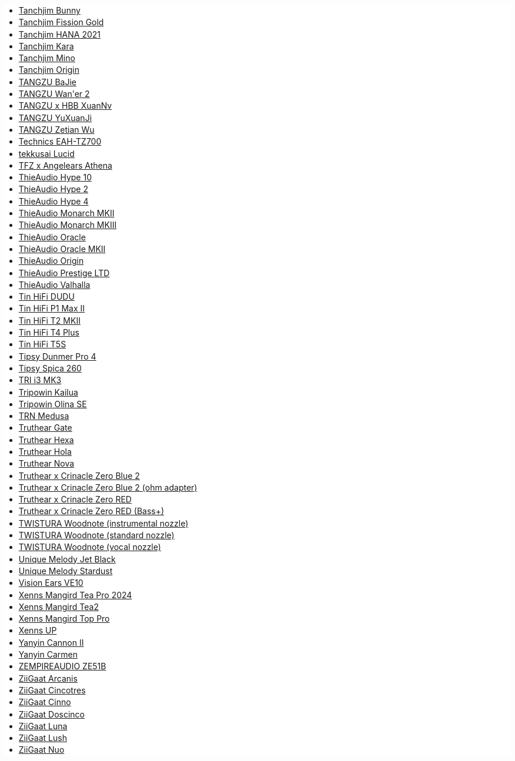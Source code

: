 - [Tanchjim Bunny](./in-ear/Tanchjim%20Bunny)
- [Tanchjim Fission Gold](./in-ear/Tanchjim%20Fission%20Gold)
- [Tanchjim HANA 2021](./in-ear/Tanchjim%20HANA%202021)
- [Tanchjim Kara](./in-ear/Tanchjim%20Kara)
- [Tanchjim Mino](./in-ear/Tanchjim%20Mino)
- [Tanchjim Origin](./in-ear/Tanchjim%20Origin)
- [TANGZU BaJie](./in-ear/TANGZU%20BaJie)
- [TANGZU Wan'er 2](./in-ear/TANGZU%20Wan'er%202)
- [TANGZU x HBB XuanNv](./in-ear/TANGZU%20x%20HBB%20XuanNv)
- [TANGZU YuXuanJi](./in-ear/TANGZU%20YuXuanJi)
- [TANGZU Zetian Wu](./in-ear/TANGZU%20Zetian%20Wu)
- [Technics EAH-TZ700](./in-ear/Technics%20EAH-TZ700)
- [tekkusai Lucid](./in-ear/tekkusai%20Lucid)
- [TFZ x Angelears Athena](./in-ear/TFZ%20x%20Angelears%20Athena)
- [ThieAudio Hype 10](./in-ear/ThieAudio%20Hype%2010)
- [ThieAudio Hype 2](./in-ear/ThieAudio%20Hype%202)
- [ThieAudio Hype 4](./in-ear/ThieAudio%20Hype%204)
- [ThieAudio Monarch MKII](./in-ear/ThieAudio%20Monarch%20MKII)
- [ThieAudio Monarch MKIII](./in-ear/ThieAudio%20Monarch%20MKIII)
- [ThieAudio Oracle](./in-ear/ThieAudio%20Oracle)
- [ThieAudio Oracle MKII](./in-ear/ThieAudio%20Oracle%20MKII)
- [ThieAudio Origin](./in-ear/ThieAudio%20Origin)
- [ThieAudio Prestige LTD](./in-ear/ThieAudio%20Prestige%20LTD)
- [ThieAudio Valhalla](./in-ear/ThieAudio%20Valhalla)
- [Tin HiFi DUDU](./in-ear/Tin%20HiFi%20DUDU)
- [Tin HiFi P1 Max II](./in-ear/Tin%20HiFi%20P1%20Max%20II)
- [Tin HiFi T2 MKII](./in-ear/Tin%20HiFi%20T2%20MKII)
- [Tin HiFi T4 Plus](./in-ear/Tin%20HiFi%20T4%20Plus)
- [Tin HiFi T5S](./in-ear/Tin%20HiFi%20T5S)
- [Tipsy Dunmer Pro 4](./in-ear/Tipsy%20Dunmer%20Pro%204)
- [Tipsy Spica 260](./in-ear/Tipsy%20Spica%20260)
- [TRI i3 MK3](./in-ear/TRI%20i3%20MK3)
- [Tripowin Kailua](./in-ear/Tripowin%20Kailua)
- [Tripowin Olina SE](./in-ear/Tripowin%20Olina%20SE)
- [TRN Medusa](./in-ear/TRN%20Medusa)
- [Truthear Gate](./in-ear/Truthear%20Gate)
- [Truthear Hexa](./in-ear/Truthear%20Hexa)
- [Truthear Hola](./in-ear/Truthear%20Hola)
- [Truthear Nova](./in-ear/Truthear%20Nova)
- [Truthear x Crinacle Zero Blue 2](./in-ear/Truthear%20x%20Crinacle%20Zero%20Blue%202)
- [Truthear x Crinacle Zero Blue 2 (ohm adapter)](./in-ear/Truthear%20x%20Crinacle%20Zero%20Blue%202%20(ohm%20adapter))
- [Truthear x Crinacle Zero RED](./in-ear/Truthear%20x%20Crinacle%20Zero%20RED)
- [Truthear x Crinacle Zero RED (Bass+)](./in-ear/Truthear%20x%20Crinacle%20Zero%20RED%20(Bass+))
- [TWISTURA Woodnote (instrumental nozzle)](./in-ear/TWISTURA%20Woodnote%20(instrumental%20nozzle))
- [TWISTURA Woodnote (standard nozzle)](./in-ear/TWISTURA%20Woodnote%20(standard%20nozzle))
- [TWISTURA Woodnote (vocal nozzle)](./in-ear/TWISTURA%20Woodnote%20(vocal%20nozzle))
- [Unique Melody Jet Black](./in-ear/Unique%20Melody%20Jet%20Black)
- [Unique Melody Stardust](./in-ear/Unique%20Melody%20Stardust)
- [Vision Ears VE10](./in-ear/Vision%20Ears%20VE10)
- [Xenns Mangird Tea Pro 2024](./in-ear/Xenns%20Mangird%20Tea%20Pro%202024)
- [Xenns Mangird Tea2](./in-ear/Xenns%20Mangird%20Tea2)
- [Xenns Mangird Top Pro](./in-ear/Xenns%20Mangird%20Top%20Pro)
- [Xenns UP](./in-ear/Xenns%20UP)
- [Yanyin Cannon II](./in-ear/Yanyin%20Cannon%20II)
- [Yanyin Carmen](./in-ear/Yanyin%20Carmen)
- [ZEMPIREAUDIO ZE51B](./in-ear/ZEMPIREAUDIO%20ZE51B)
- [ZiiGaat Arcanis](./in-ear/ZiiGaat%20Arcanis)
- [ZiiGaat Cincotres](./in-ear/ZiiGaat%20Cincotres)
- [ZiiGaat Cinno](./in-ear/ZiiGaat%20Cinno)
- [ZiiGaat Doscinco](./in-ear/ZiiGaat%20Doscinco)
- [ZiiGaat Luna](./in-ear/ZiiGaat%20Luna)
- [ZiiGaat Lush](./in-ear/ZiiGaat%20Lush)
- [ZiiGaat Nuo](./in-ear/ZiiGaat%20Nuo)